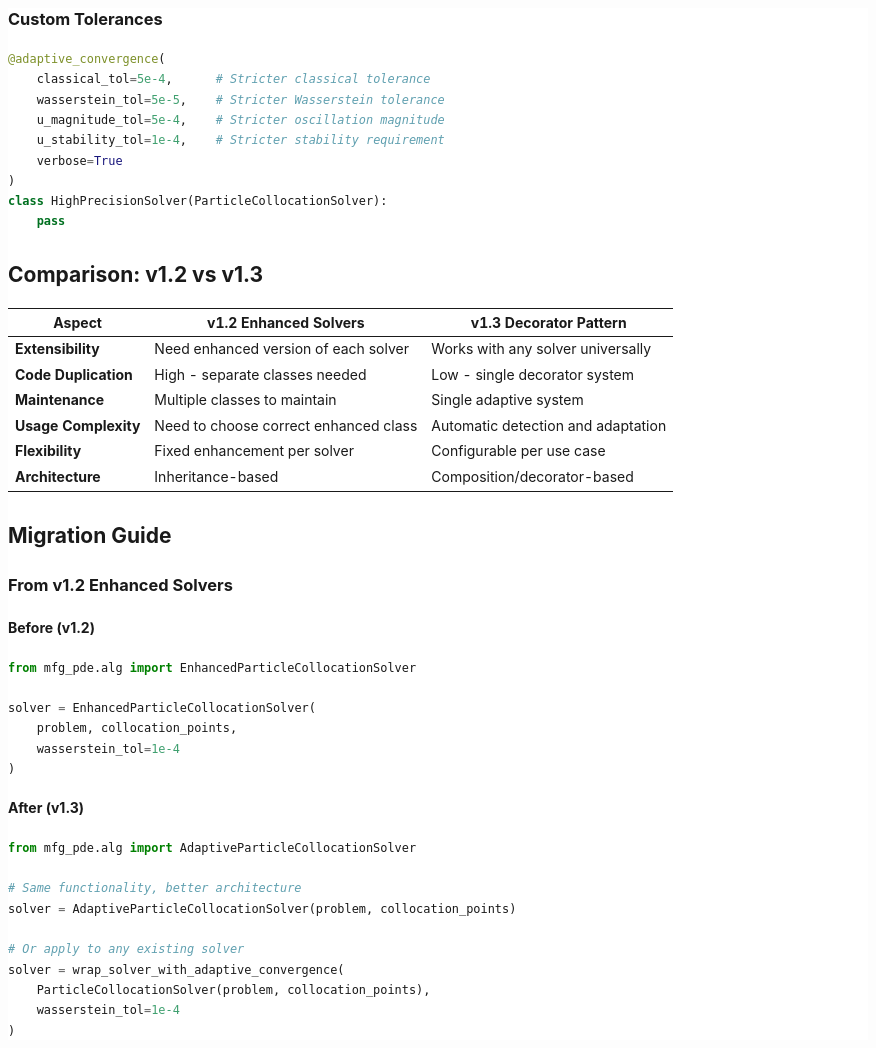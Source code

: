 ### Custom Tolerances
```python
@adaptive_convergence(
    classical_tol=5e-4,      # Stricter classical tolerance
    wasserstein_tol=5e-5,    # Stricter Wasserstein tolerance  
    u_magnitude_tol=5e-4,    # Stricter oscillation magnitude
    u_stability_tol=1e-4,    # Stricter stability requirement
    verbose=True
)
class HighPrecisionSolver(ParticleCollocationSolver):
    pass
```

## Comparison: v1.2 vs v1.3

| Aspect | v1.2 Enhanced Solvers | v1.3 Decorator Pattern |
|--------|----------------------|------------------------|
| **Extensibility** | Need enhanced version of each solver | Works with any solver universally |
| **Code Duplication** | High - separate classes needed | Low - single decorator system |
| **Maintenance** | Multiple classes to maintain | Single adaptive system |
| **Usage Complexity** | Need to choose correct enhanced class | Automatic detection and adaptation |
| **Flexibility** | Fixed enhancement per solver | Configurable per use case |
| **Architecture** | Inheritance-based | Composition/decorator-based |

## Migration Guide

### From v1.2 Enhanced Solvers

#### Before (v1.2)
```python
from mfg_pde.alg import EnhancedParticleCollocationSolver

solver = EnhancedParticleCollocationSolver(
    problem, collocation_points,
    wasserstein_tol=1e-4
)
```

#### After (v1.3) 
```python
from mfg_pde.alg import AdaptiveParticleCollocationSolver

# Same functionality, better architecture
solver = AdaptiveParticleCollocationSolver(problem, collocation_points)

# Or apply to any existing solver
solver = wrap_solver_with_adaptive_convergence(
    ParticleCollocationSolver(problem, collocation_points),
    wasserstein_tol=1e-4
)
```
